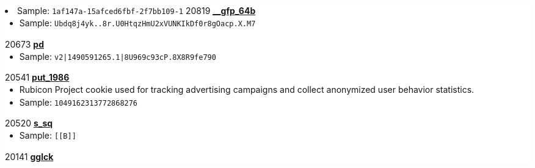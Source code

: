 
<li> Sample: <code>1af147a-15afced6fbf-2f7bb109-1</code>

</ul>
</td>
<td>20819</td></tr>

<tr><td>
<strong><a href="https://webcookies.org/cookie/http/__gfp_64b/185">__gfp_64b</a></strong>

<ul>


<li> Sample: <code>Ubdq8j4yk..8r.U0HtqzHmU2xVUNKIkDf0r8gOacp.X.M7</code>

</ul>
</td>
<td>20673</td></tr>

<tr><td>
<strong><a href="https://webcookies.org/cookie/http/pd/266">pd</a></strong>

<ul>


<li> Sample: <code>v2|1490591265.1|8U969c93cP.8X8R9fe790</code>

</ul>
</td>
<td>20541</td></tr>

<tr><td>
<strong><a href="https://webcookies.org/cookie/http/put_1986/854">put_1986</a></strong>

<ul>

<li> Rubicon Project cookie used for tracking advertising campaigns and collect anonymized user behavior statistics.


<li> Sample: <code>1049162313772868276</code>

</ul>
</td>
<td>20520</td></tr>

<tr><td>
<strong><a href="https://webcookies.org/cookie/http/s_sq/96">s_sq</a></strong>

<ul>


<li> Sample: <code>[[B]]</code>

</ul>
</td>
<td>20141</td></tr>

<tr><td>
<strong><a href="https://webcookies.org/cookie/http/gglck/277">gglck</a></strong>

<ul>

